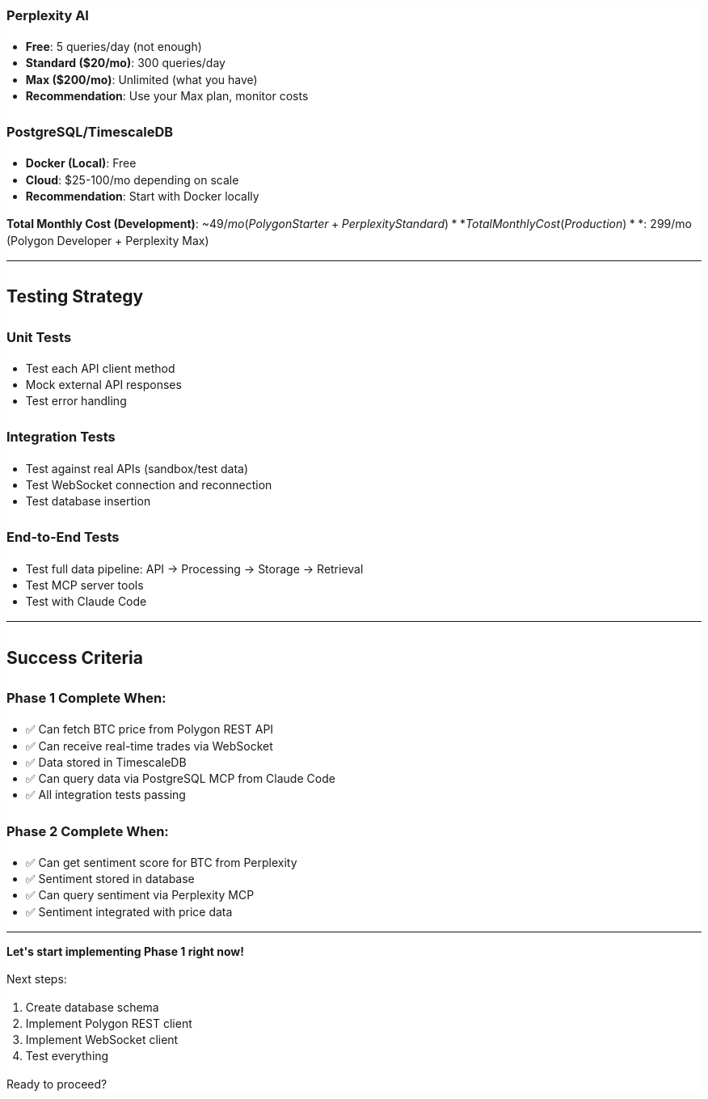 ### Perplexity AI
- **Free**: 5 queries/day (not enough)
- **Standard ($20/mo)**: 300 queries/day
- **Max ($200/mo)**: Unlimited (what you have)
- **Recommendation**: Use your Max plan, monitor costs

### PostgreSQL/TimescaleDB
- **Docker (Local)**: Free
- **Cloud**: $25-100/mo depending on scale
- **Recommendation**: Start with Docker locally

**Total Monthly Cost (Development)**: ~$49/mo (Polygon Starter + Perplexity Standard)
**Total Monthly Cost (Production)**: ~$299/mo (Polygon Developer + Perplexity Max)

---

## Testing Strategy

### Unit Tests
- Test each API client method
- Mock external API responses
- Test error handling

### Integration Tests
- Test against real APIs (sandbox/test data)
- Test WebSocket connection and reconnection
- Test database insertion

### End-to-End Tests
- Test full data pipeline: API → Processing → Storage → Retrieval
- Test MCP server tools
- Test with Claude Code

---

## Success Criteria

### Phase 1 Complete When:
- ✅ Can fetch BTC price from Polygon REST API
- ✅ Can receive real-time trades via WebSocket
- ✅ Data stored in TimescaleDB
- ✅ Can query data via PostgreSQL MCP from Claude Code
- ✅ All integration tests passing

### Phase 2 Complete When:
- ✅ Can get sentiment score for BTC from Perplexity
- ✅ Sentiment stored in database
- ✅ Can query sentiment via Perplexity MCP
- ✅ Sentiment integrated with price data

---

**Let's start implementing Phase 1 right now!**

Next steps:
1. Create database schema
2. Implement Polygon REST client
3. Implement WebSocket client
4. Test everything

Ready to proceed?
